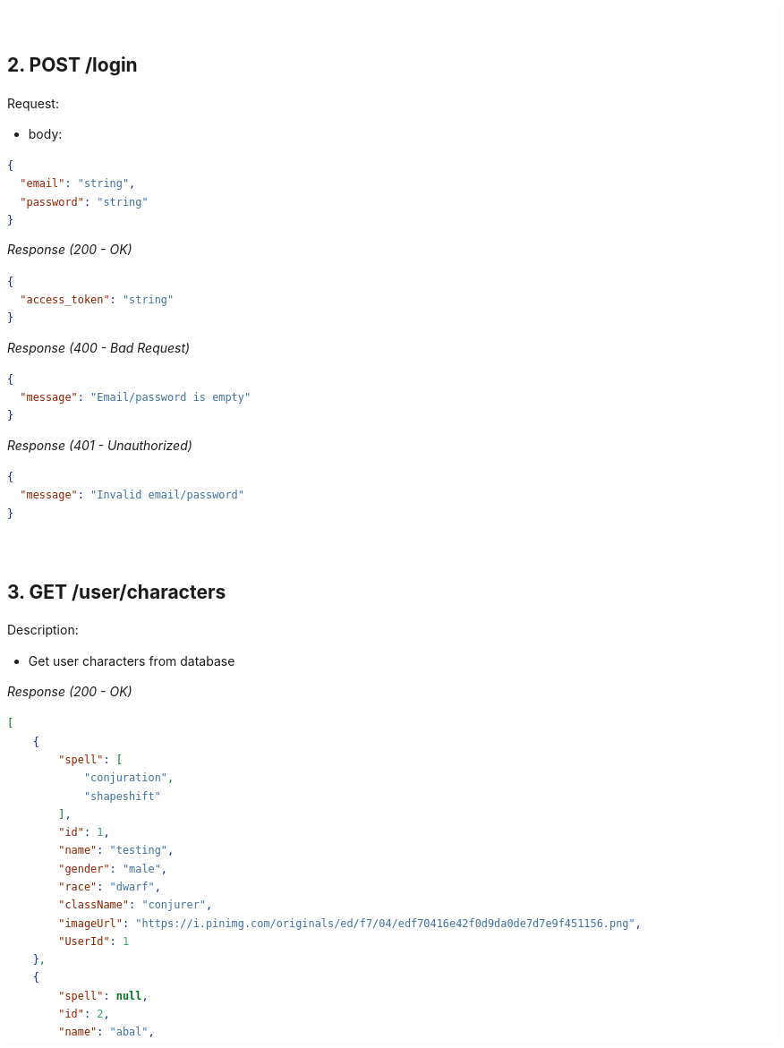 ```json
```

&nbsp;

## 2. POST /login

Request:

- body:

```json
{
  "email": "string",
  "password": "string"
}
```

_Response (200 - OK)_

```json
{
  "access_token": "string"
}
```

_Response (400 - Bad Request)_

```json
{
  "message": "Email/password is empty"
}
```

_Response (401 - Unauthorized)_

```json
{
  "message": "Invalid email/password"
}
```

&nbsp;

## 3. GET /user/characters

Description:

- Get user characters from database

_Response (200 - OK)_

```json
[
	{
		"spell": [
			"conjuration",
			"shapeshift"
		],
		"id": 1,
		"name": "testing",
		"gender": "male",
		"race": "dwarf",
		"className": "conjurer",
		"imageUrl": "https://i.pinimg.com/originals/ed/f7/04/edf70416e42f0d9da0de7d7e9f451156.png",
		"UserId": 1
	},
	{
		"spell": null,
		"id": 2,
		"name": "abal",
```